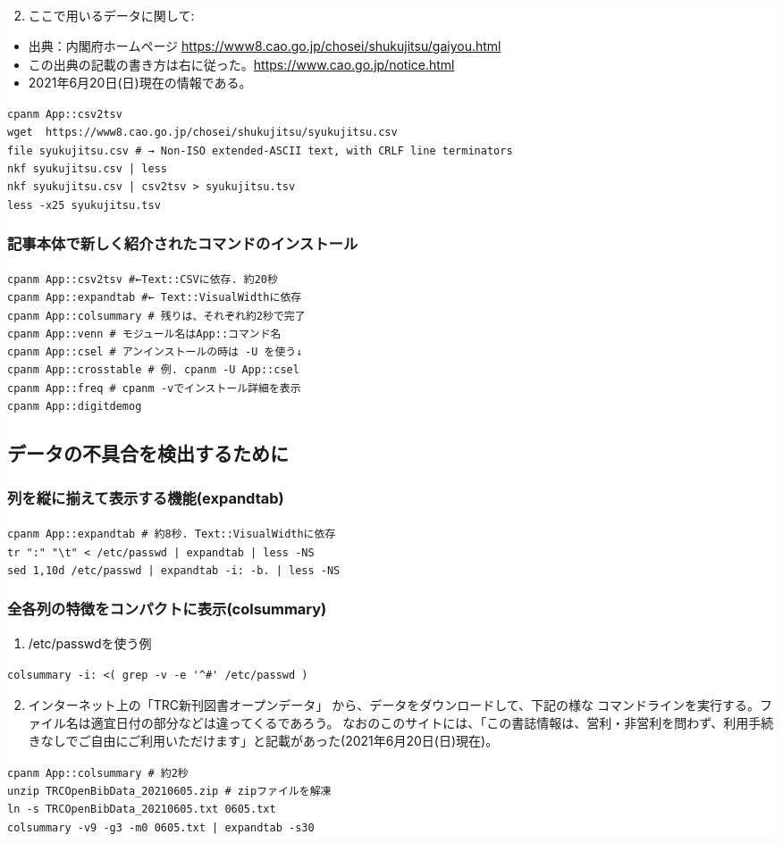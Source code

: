 
2. ここで用いるデータに関して:
- 出典：内閣府ホームページ https://www8.cao.go.jp/chosei/shukujitsu/gaiyou.html
- この出典の記載の書き方は右に従った。https://www.cao.go.jp/notice.html
- 2021年6月20日(日)現在の情報である。

```
cpanm App::csv2tsv
wget  https://www8.cao.go.jp/chosei/shukujitsu/syukujitsu.csv
file syukujitsu.csv # → Non-ISO extended-ASCII text, with CRLF line terminators
nkf syukujitsu.csv | less
nkf syukujitsu.csv | csv2tsv > syukujitsu.tsv
less -x25 syukujitsu.tsv
```

### 記事本体で新しく紹介されたコマンドのインストール

```
cpanm App::csv2tsv #←Text::CSVに依存. 約20秒
cpanm App::expandtab #← Text::VisualWidthに依存
cpanm App::colsummary # 残りは、それぞれ約2秒で完了
cpanm App::venn # モジュール名はApp::コマンド名
cpanm App::csel # アンインストールの時は -U を使う↓
cpanm App::crosstable # 例. cpanm -U App::csel
cpanm App::freq # cpanm -vでインストール詳細を表示
cpanm App::digitdemog
```

## データの不具合を検出するために

### 列を縦に揃えて表示する機能(expandtab)

```
cpanm App::expandtab # 約8秒. Text::VisualWidthに依存
tr ":" "\t" < /etc/passwd | expandtab | less -NS
sed 1,10d /etc/passwd | expandtab -i: -b. | less -NS
```

### 全各列の特徴をコンパクトに表示(colsummary)

1. /etc/passwdを使う例

```
colsummary -i: <( grep -v -e '^#' /etc/passwd )
```

2. インターネット上の「TRC新刊図書オープンデータ」 から、データをダウンロードして、下記の様な
コマンドラインを実行する。ファイル名は適宜日付の部分などは違ってくるであろう。
なおのこのサイトには、「この書誌情報は、営利・非営利を問わず、利用手続きなしでご自由にご利用いただけます」と記載があった(2021年6月20日(日)現在)。

```
cpanm App::colsummary # 約2秒
unzip TRCOpenBibData_20210605.zip # zipファイルを解凍
ln -s TRCOpenBibData_20210605.txt 0605.txt
colsummary -v9 -g3 -m0 0605.txt | expandtab -s30
```
